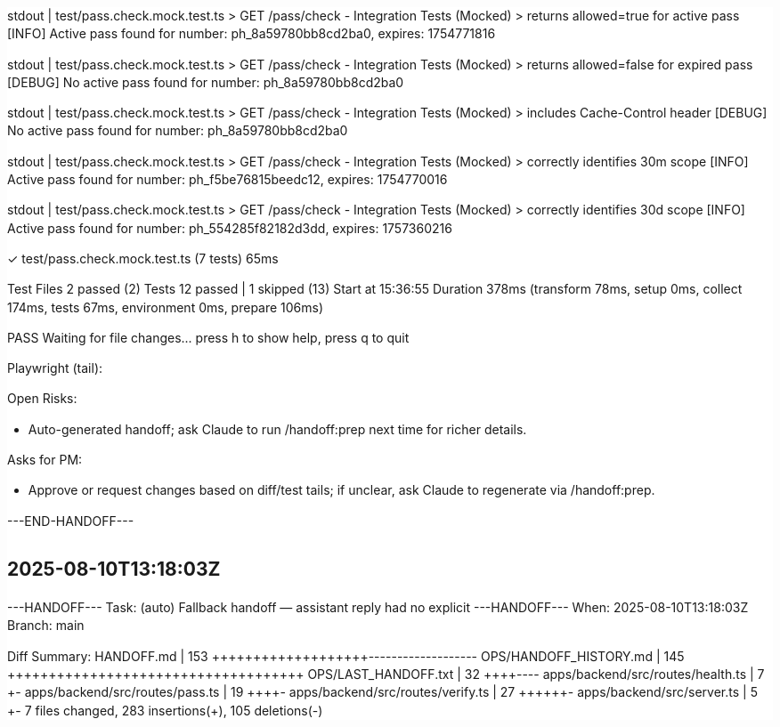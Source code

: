 stdout | test/pass.check.mock.test.ts > GET /pass/check - Integration Tests (Mocked) > returns allowed=true for active pass
[INFO] Active pass found for number: ph_8a59780bb8cd2ba0, expires: 1754771816

stdout | test/pass.check.mock.test.ts > GET /pass/check - Integration Tests (Mocked) > returns allowed=false for expired pass
[DEBUG] No active pass found for number: ph_8a59780bb8cd2ba0

stdout | test/pass.check.mock.test.ts > GET /pass/check - Integration Tests (Mocked) > includes Cache-Control header
[DEBUG] No active pass found for number: ph_8a59780bb8cd2ba0

stdout | test/pass.check.mock.test.ts > GET /pass/check - Integration Tests (Mocked) > correctly identifies 30m scope
[INFO] Active pass found for number: ph_f5be76815beedc12, expires: 1754770016

stdout | test/pass.check.mock.test.ts > GET /pass/check - Integration Tests (Mocked) > correctly identifies 30d scope
[INFO] Active pass found for number: ph_554285f82182d3dd, expires: 1757360216

✓ test/pass.check.mock.test.ts (7 tests) 65ms

Test Files 2 passed (2)
Tests 12 passed | 1 skipped (13)
Start at 15:36:55
Duration 378ms (transform 78ms, setup 0ms, collect 174ms, tests 67ms, environment 0ms, prepare 106ms)

PASS Waiting for file changes...
press h to show help, press q to quit

Playwright (tail):

Open Risks:

- Auto-generated handoff; ask Claude to run /handoff:prep next time for richer details.

Asks for PM:

- Approve or request changes based on diff/test tails; if unclear, ask Claude to regenerate via /handoff:prep.

---END-HANDOFF---

## 2025-08-10T13:18:03Z

---HANDOFF---
Task: (auto) Fallback handoff — assistant reply had no explicit ---HANDOFF---
When: 2025-08-10T13:18:03Z
Branch: main

Diff Summary:
HANDOFF.md | 153 +++++++++++++++++++-------------------
OPS/HANDOFF_HISTORY.md | 145 ++++++++++++++++++++++++++++++++++++
OPS/LAST_HANDOFF.txt | 32 ++++----
apps/backend/src/routes/health.ts | 7 +-
apps/backend/src/routes/pass.ts | 19 ++++-
apps/backend/src/routes/verify.ts | 27 ++++++-
apps/backend/src/server.ts | 5 +-
7 files changed, 283 insertions(+), 105 deletions(-)
